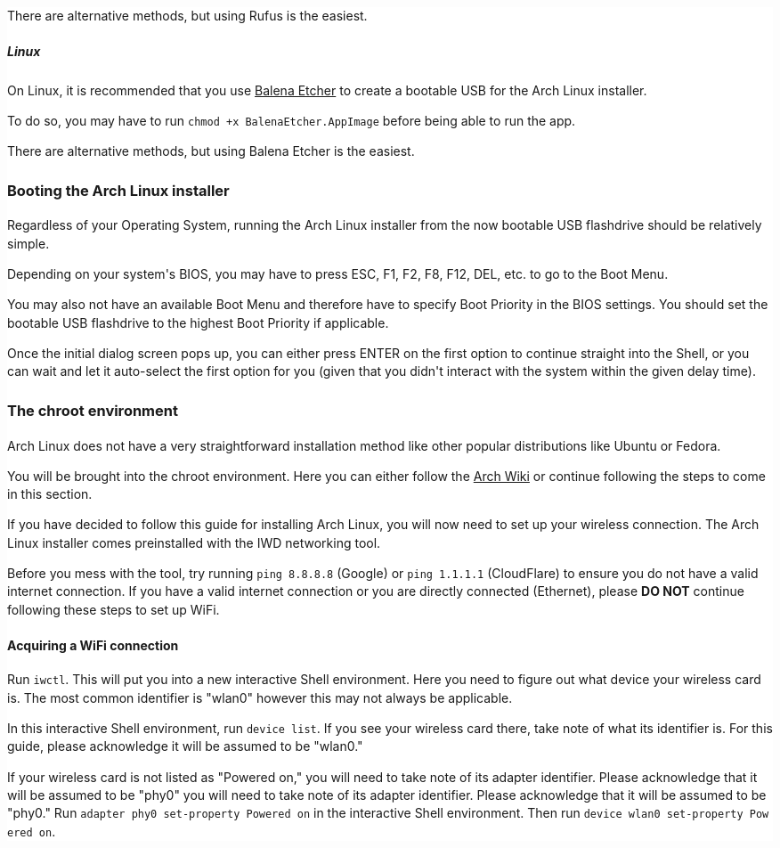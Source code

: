 There are alternative methods, but using Rufus is the easiest.

##### Linux

On Linux, it is recommended that you use [Balena Etcher](https://www.balena.io/etcher) to create a bootable USB for the Arch Linux installer.

To do so, you may have to run `chmod +x BalenaEtcher.AppImage` before being able to run the app.

There are alternative methods, but using Balena Etcher is the easiest.

### Booting the Arch Linux installer

Regardless of your Operating System, running the Arch Linux installer from the now bootable USB flashdrive should be relatively simple.

Depending on your system's BIOS, you may have to press ESC, F1, F2, F8, F12, DEL, etc. to go to the Boot Menu.

You may also not have an available Boot Menu and therefore have to specify Boot Priority in the BIOS settings. You should set the bootable USB flashdrive to the highest Boot Priority if applicable.

Once the initial dialog screen pops up, you can either press ENTER on the first option to continue straight into the Shell, or you can wait and let it auto-select the first option for you (given that you didn't interact with the system within the given delay time).

### The chroot environment

Arch Linux does not have a very straightforward installation method like other popular distributions like Ubuntu or Fedora.

You will be brought into the chroot environment. Here you can either follow the [Arch Wiki](https://wiki.archlinux.org/title/Installation_guide) or continue following the steps to come in this section.

If you have decided to follow this guide for installing Arch Linux, you will now need to set up your wireless connection. The Arch Linux installer comes preinstalled with the IWD networking tool.

Before you mess with the tool, try running `ping 8.8.8.8` (Google) or `ping 1.1.1.1` (CloudFlare) to ensure you do not have a valid internet connection. If you have a valid internet connection or you are directly connected (Ethernet), please **DO NOT** continue following these steps to set up WiFi.

#### Acquiring a WiFi connection

Run `iwctl`. This will put you into a new interactive Shell environment. Here you need to figure out what device your wireless card is. The most common identifier is "wlan0" however this may not always be applicable.

In this interactive Shell environment, run `device list`. If you see your wireless card there, take note of what its identifier is. For this guide, please acknowledge it will be assumed to be "wlan0."

If your wireless card is not listed as "Powered on," you will need to take note of its adapter identifier. Please acknowledge that it will be assumed to be "phy0" you will need to take note of its adapter identifier. Please acknowledge that it will be assumed to be "phy0." Run `adapter phy0 set-property Powered on` in the interactive Shell environment. Then run `device wlan0 set-property Powered on`. 
